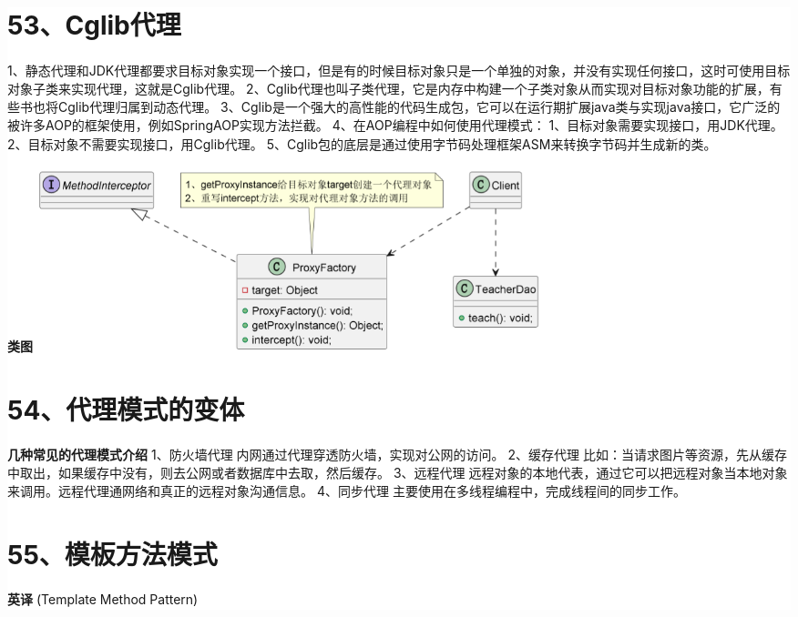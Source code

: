 

# 53、Cglib代理

1、静态代理和JDK代理都要求目标对象实现一个接口，但是有的时候目标对象只是一个单独的对象，并没有实现任何接口，这时可使用目标对象子类来实现代理，这就是Cglib代理。
2、Cglib代理也叫子类代理，它是内存中构建一个子类对象从而实现对目标对象功能的扩展，有些书也将Cglib代理归属到动态代理。
3、Cglib是一个强大的高性能的代码生成包，它可以在运行期扩展java类与实现java接口，它广泛的被许多AOP的框架使用，例如SpringAOP实现方法拦截。
4、在AOP编程中如何使用代理模式：
		1、目标对象需要实现接口，用JDK代理。
		2、目标对象不需要实现接口，用Cglib代理。
5、Cglib包的底层是通过使用字节码处理框架ASM来转换字节码并生成新的类。

**类图**
<img src="%E8%AE%BE%E8%AE%A1%E6%A8%A1%E5%BC%8F.assets/image-20230328101500716.png" alt="image-20230328101500716" style="zoom:67%;" />



# 54、代理模式的变体

**几种常见的代理模式介绍**
1、防火墙代理
	  内网通过代理穿透防火墙，实现对公网的访问。
2、缓存代理
	  比如：当请求图片等资源，先从缓存中取出，如果缓存中没有，则去公网或者数据库中去取，然后缓存。
3、远程代理
	  远程对象的本地代表，通过它可以把远程对象当本地对象来调用。远程代理通网络和真正的远程对象沟通信息。
4、同步代理
	  主要使用在多线程编程中，完成线程间的同步工作。



# 55、模板方法模式

**英译**
(Template Method Pattern)
